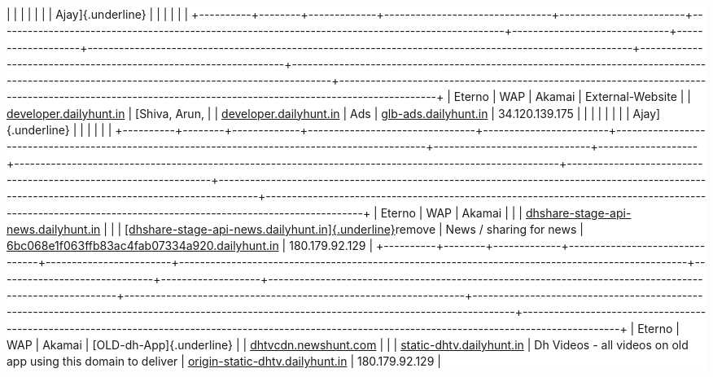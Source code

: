 |          |        |             |                                |                        |                                                                                                 | Ajay]{.underline}            |                   |                                                                                                        |                                                                 |                                                                                                                                             |                                                                                                                                                        |
+----------+--------+-------------+--------------------------------+------------------------+-------------------------------------------------------------------------------------------------+------------------------------+-------------------+--------------------------------------------------------------------------------------------------------+-----------------------------------------------------------------+---------------------------------------------------------------------------------------------------------------------------------------------+--------------------------------------------------------------------------------------------------------------------------------------------------------+
| Eterno   | WAP    | Akamai      | External-Website               |                        | [developer.dailyhunt.in](http://developer.dailyhunt.in)                                         | [Shiva, Arun,                |                   | [developer.dailyhunt.in](http://developer.dailyhunt.in)                                                | Ads                                                             | [glb-ads.dailyhunt.in](http://glb-ads.dailyhunt.in)                                                                                         | 34.120.139.175                                                                                                                                         |
|          |        |             |                                |                        |                                                                                                 | Ajay]{.underline}            |                   |                                                                                                        |                                                                 |                                                                                                                                             |                                                                                                                                                        |
+----------+--------+-------------+--------------------------------+------------------------+-------------------------------------------------------------------------------------------------+------------------------------+-------------------+--------------------------------------------------------------------------------------------------------+-----------------------------------------------------------------+---------------------------------------------------------------------------------------------------------------------------------------------+--------------------------------------------------------------------------------------------------------------------------------------------------------+
| Eterno   | WAP    | Akamai      |                                |                        | [dhshare-stage-api-news.dailyhunt.in](http://dhshare-stage-api-news.dailyhunt.in)               |                              |                   | [[dhshare-stage-api-news.dailyhunt.in]{.underline}](http://dhshare-stage-api-news.dailyhunt.in/)remove | News / sharing for news                                         | [6bc068e1f063ffb83ac4fab07334a920.dailyhunt.in](http://6bc068e1f063ffb83ac4fab07334a920.dailyhunt.in)                                       | 180.179.92.129                                                                                                                                         |
+----------+--------+-------------+--------------------------------+------------------------+-------------------------------------------------------------------------------------------------+------------------------------+-------------------+--------------------------------------------------------------------------------------------------------+-----------------------------------------------------------------+---------------------------------------------------------------------------------------------------------------------------------------------+--------------------------------------------------------------------------------------------------------------------------------------------------------+
| Eterno   | WAP    | Akamai      | [OLD-dh-App]{.underline}       |                        | [dhtvcdn.newshunt.com](http://dhtvcdn.newshunt.com)                                             |                              |                   | [static-dhtv.dailyhunt.in](http://static-dhtv.dailyhunt.in)                                            | Dh Videos - all videos on old app using this domain to deliver  | [origin-static-dhtv.dailyhunt.in](http://origin-static-dhtv.dailyhunt.in)                                                                   | 180.179.92.129                                                                                                                                         |